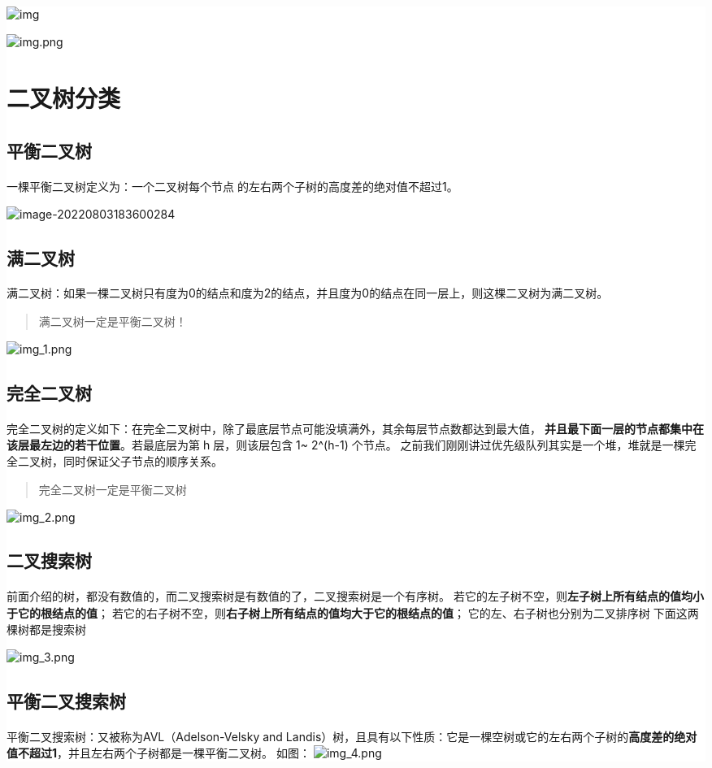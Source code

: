 ![img](https://figurebed-ladidol.oss-cn-chengdu.aliyuncs.com/img/202208041619812.png)



![img.png](https://figurebed-ladidol.oss-cn-chengdu.aliyuncs.com/img/202207281617834.png)


# 二叉树分类
## 平衡二叉树

一棵平衡二叉树定义为：一个二叉树每个节点 的左右两个子树的高度差的绝对值不超过1。

![image-20220803183600284](https://figurebed-ladidol.oss-cn-chengdu.aliyuncs.com/img/202208031836409.png)







## 满二叉树

满二叉树：如果一棵二叉树只有度为0的结点和度为2的结点，并且度为0的结点在同一层上，则这棵二叉树为满二叉树。

>  满二叉树一定是平衡二叉树！

![img_1.png](https://figurebed-ladidol.oss-cn-chengdu.aliyuncs.com/img/202207281616924.png)



## 完全二叉树

完全二叉树的定义如下：在完全二叉树中，除了最底层节点可能没填满外，其余每层节点数都达到最大值，
**并且最下面一层的节点都集中在该层最左边的若干位置**。若最底层为第 h 层，则该层包含 1~ 2^(h-1)  个节点。
之前我们刚刚讲过优先级队列其实是一个堆，堆就是一棵完全二叉树，同时保证父子节点的顺序关系。

> 完全二叉树一定是平衡二叉树

![img_2.png](https://figurebed-ladidol.oss-cn-chengdu.aliyuncs.com/img/202207281616690.png)


## 二叉搜索树
前面介绍的树，都没有数值的，而二叉搜索树是有数值的了，二叉搜索树是一个有序树。
若它的左子树不空，则**左子树上所有结点的值均小于它的根结点的值**；
若它的右子树不空，则**右子树上所有结点的值均大于它的根结点的值**；
它的左、右子树也分别为二叉排序树
下面这两棵树都是搜索树

![img_3.png](https://figurebed-ladidol.oss-cn-chengdu.aliyuncs.com/img/202207281616575.png)
## 平衡二叉搜索树
平衡二叉搜索树：又被称为AVL（Adelson-Velsky and Landis）树，且具有以下性质：它是一棵空树或它的左右两个子树的**高度差的绝对值不超过1**，并且左右两个子树都是一棵平衡二叉树。
如图：
![img_4.png](https://figurebed-ladidol.oss-cn-chengdu.aliyuncs.com/img/202207281616462.png)
